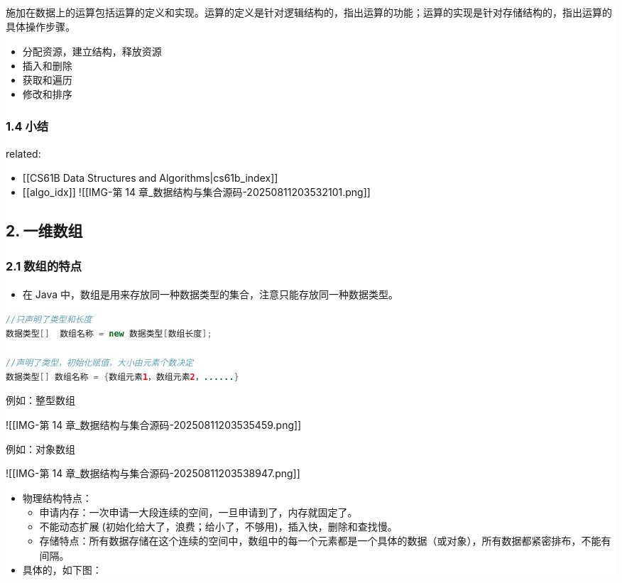 [](https://github.com/re4388/atguigu-java/tree/main/%E7%AC%AC14%E7%AB%A0_%E6%95%B0%E6%8D%AE%E7%BB%93%E6%9E%84%E4%B8%8E%E9%9B%86%E5%90%88%E6%BA%90%E7%A0%81#13-%E7%A0%94%E7%A9%B6%E5%AF%B9%E8%B1%A1%E4%B8%89%E8%BF%90%E7%AE%97%E7%BB%93%E6%9E%84)

施加在数据上的运算包括运算的定义和实现。运算的定义是针对逻辑结构的，指出运算的功能；运算的实现是针对存储结构的，指出运算的具体操作步骤。

- 分配资源，建立结构，释放资源
- 插入和删除
- 获取和遍历
- 修改和排序

### 1.4 小结

[](https://github.com/re4388/atguigu-java/tree/main/%E7%AC%AC14%E7%AB%A0_%E6%95%B0%E6%8D%AE%E7%BB%93%E6%9E%84%E4%B8%8E%E9%9B%86%E5%90%88%E6%BA%90%E7%A0%81#14-%E5%B0%8F%E7%BB%93)

related:
- [[CS61B Data Structures and Algorithms|cs61b_index]]
- [[algo_idx]]
![[IMG-第 14 章_数据结构与集合源码-20250811203532101.png]]

## 2. 一维数组

[](https://github.com/re4388/atguigu-java/tree/main/%E7%AC%AC14%E7%AB%A0_%E6%95%B0%E6%8D%AE%E7%BB%93%E6%9E%84%E4%B8%8E%E9%9B%86%E5%90%88%E6%BA%90%E7%A0%81#2-%E4%B8%80%E7%BB%B4%E6%95%B0%E7%BB%84)

### 2.1 数组的特点

[](https://github.com/re4388/atguigu-java/tree/main/%E7%AC%AC14%E7%AB%A0_%E6%95%B0%E6%8D%AE%E7%BB%93%E6%9E%84%E4%B8%8E%E9%9B%86%E5%90%88%E6%BA%90%E7%A0%81#21-%E6%95%B0%E7%BB%84%E7%9A%84%E7%89%B9%E7%82%B9)

- 在 Java 中，数组是用来存放同一种数据类型的集合，注意只能存放同一种数据类型。

```java
//只声明了类型和长度
数据类型[]  数组名称 = new 数据类型[数组长度];

//声明了类型，初始化赋值，大小由元素个数决定
数据类型[] 数组名称 = {数组元素1，数组元素2，......}
```

例如：整型数组

![[IMG-第 14 章_数据结构与集合源码-20250811203535459.png]]


例如：对象数组

![[IMG-第 14 章_数据结构与集合源码-20250811203538947.png]]
- 物理结构特点：
    - 申请内存：一次申请一大段连续的空间，一旦申请到了，内存就固定了。
    - 不能动态扩展 (初始化给大了，浪费；给小了，不够用)，插入快，删除和查找慢。
    - 存储特点：所有数据存储在这个连续的空间中，数组中的每一个元素都是一个具体的数据（或对象），所有数据都紧密排布，不能有间隔。
- 具体的，如下图：
